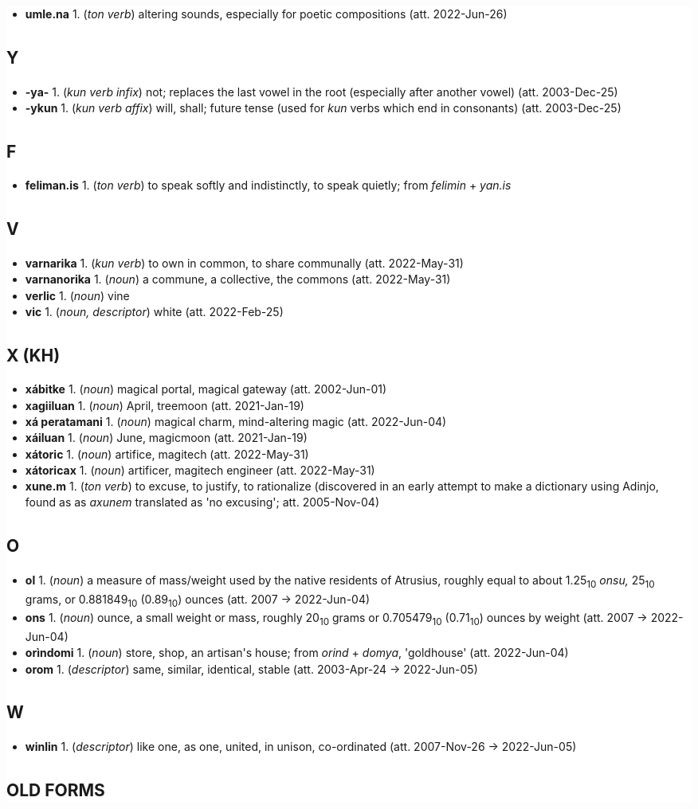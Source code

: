- **umle.na** 1. (_ton verb_) altering sounds, especially for poetic compositions (att. 2022-Jun-26)
## Y

- **-ya-** 1. (_kun verb infix_) not; replaces the last vowel in the root (especially after another vowel) (att. 2003-Dec-25)
- **-ykun** 1. (_kun verb affix_) will, shall; future tense (used for _kun_ verbs which end in consonants) (att. 2003-Dec-25)
## F

- **feliman.is** 1. (_ton verb_) to speak softly and indistinctly, to speak quietly; from _felimin_ + _yan.is_
## V

- **varnarika** 1. (_kun verb_) to own in common, to share communally (att. 2022-May-31)
- **varnanorika** 1. (_noun_) a commune, a collective, the commons (att. 2022-May-31)
- **verlic** 1. (_noun_) vine
- **vic** 1. (_noun, descriptor_) white (att. 2022-Feb-25)
## X (KH)

- **xábitke** 1. (_noun_) magical portal, magical gateway (att. 2002-Jun-01)
- **xagiiluan** 1. (_noun_) April, treemoon (att. 2021-Jan-19)
- **xá peratamani** 1. (_noun_) magical charm, mind-altering magic (att. 2022-Jun-04)
- **xáiluan** 1. (_noun_) June, magicmoon (att. 2021-Jan-19)
- **xátoric** 1. (_noun_) artifice, magitech (att. 2022-May-31)
- **xátoricax** 1. (_noun_) artificer, magitech engineer (att. 2022-May-31)
- **xune.m** 1. (_ton verb_) to excuse, to justify, to rationalize (discovered in an early attempt to make a dictionary using Adinjo, found as as _axunem_ translated as 'no excusing'; att. 2005-Nov-04)
## O

- **ol** 1. (_noun_) a measure of mass/weight used by the native residents of Atrusius, roughly equal to about ${1.25_{10}}$ _onsu,_ ${25_{10}}$ grams, or ${0.881849_{10}}$ (${0.89_{10}}$) ounces (att. 2007 ${\rightarrow}$ 2022-Jun-04)
- **ons** 1. (_noun_) ounce, a small weight or mass, roughly ${20_{10}}$ grams or ${0.705479_{10}}$ (${0.71_{10}}$) ounces by weight (att. 2007 ${\rightarrow}$ 2022-Jun-04)
- **orìndomi** 1. (_noun_) store, shop, an artisan's house; from _orind_ + _domya_, 'goldhouse' (att. 2022-Jun-04)
- **orom** 1. (_descriptor_) same, similar, identical, stable (att. 2003-Apr-24 ${\rightarrow}$ 2022-Jun-05)
## W

- **winlin** 1. (_descriptor_) like one, as one, united, in unison, co-ordinated (att. 2007-Nov-26 ${\rightarrow}$ 2022-Jun-05)
## OLD FORMS
